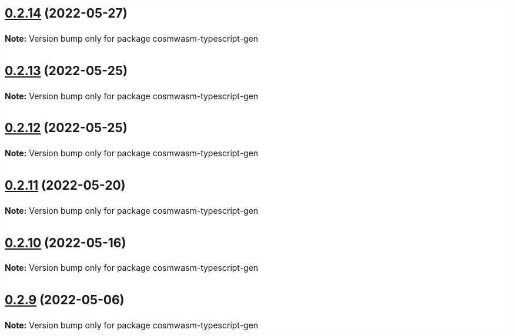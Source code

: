 


## [0.2.14](https://github.com/pyramation/cosmwasm-typescript-gen/compare/cosmwasm-typescript-gen@0.2.13...cosmwasm-typescript-gen@0.2.14) (2022-05-27)

**Note:** Version bump only for package cosmwasm-typescript-gen





## [0.2.13](https://github.com/pyramation/cosmwasm-typescript-gen/compare/cosmwasm-typescript-gen@0.2.12...cosmwasm-typescript-gen@0.2.13) (2022-05-25)

**Note:** Version bump only for package cosmwasm-typescript-gen





## [0.2.12](https://github.com/pyramation/cosmwasm-typescript-gen/compare/cosmwasm-typescript-gen@0.2.11...cosmwasm-typescript-gen@0.2.12) (2022-05-25)

**Note:** Version bump only for package cosmwasm-typescript-gen





## [0.2.11](https://github.com/pyramation/cosmwasm-typescript-gen/compare/cosmwasm-typescript-gen@0.2.10...cosmwasm-typescript-gen@0.2.11) (2022-05-20)

**Note:** Version bump only for package cosmwasm-typescript-gen





## [0.2.10](https://github.com/pyramation/cosmwasm-typescript-gen/compare/cosmwasm-typescript-gen@0.2.9...cosmwasm-typescript-gen@0.2.10) (2022-05-16)

**Note:** Version bump only for package cosmwasm-typescript-gen





## [0.2.9](https://github.com/pyramation/cosmwasm-typescript-gen/compare/cosmwasm-typescript-gen@0.2.8...cosmwasm-typescript-gen@0.2.9) (2022-05-06)

**Note:** Version bump only for package cosmwasm-typescript-gen


